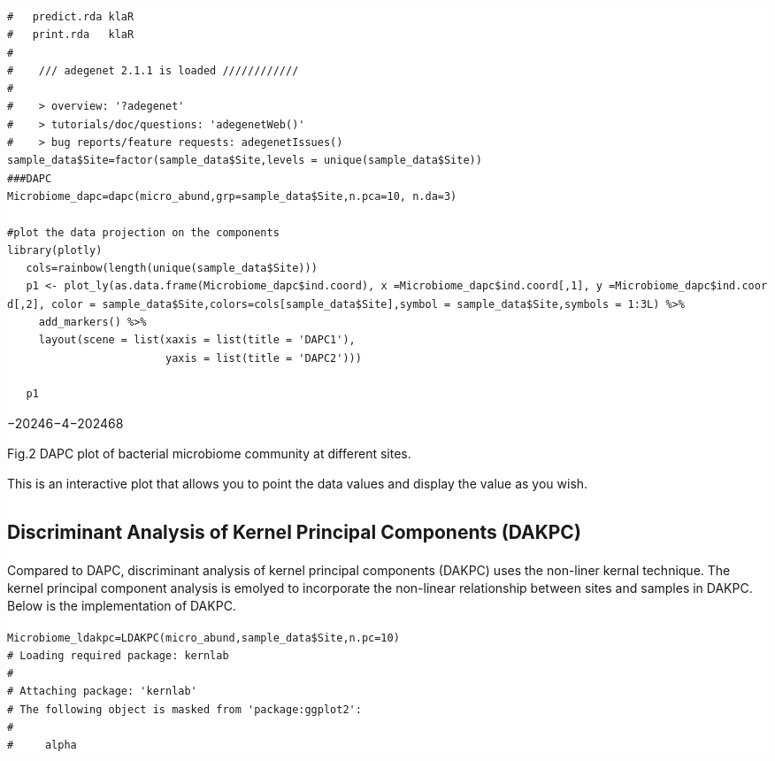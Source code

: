     #   predict.rda klaR
    #   print.rda   klaR
    # 
    #    /// adegenet 2.1.1 is loaded ////////////
    # 
    #    > overview: '?adegenet'
    #    > tutorials/doc/questions: 'adegenetWeb()' 
    #    > bug reports/feature requests: adegenetIssues()
    sample_data$Site=factor(sample_data$Site,levels = unique(sample_data$Site))
    ###DAPC
    Microbiome_dapc=dapc(micro_abund,grp=sample_data$Site,n.pca=10, n.da=3)
    
    #plot the data projection on the components
    library(plotly)
       cols=rainbow(length(unique(sample_data$Site)))
       p1 <- plot_ly(as.data.frame(Microbiome_dapc$ind.coord), x =Microbiome_dapc$ind.coord[,1], y =Microbiome_dapc$ind.coord[,2], color = sample_data$Site,colors=cols[sample_data$Site],symbol = sample_data$Site,symbols = 1:3L) %>% 
         add_markers() %>%
         layout(scene = list(xaxis = list(title = 'DAPC1'),
                             yaxis = list(title = 'DAPC2')))
    
       p1

−20246−4−202468

Fig.2 DAPC plot of bacterial microbiome community at different sites.

This is an interactive plot that allows you to point the data values and display the value as you wish.

## Discriminant Analysis of Kernel Principal Components (DAKPC)

Compared to DAPC, discriminant analysis of kernel principal components (DAKPC) uses the non-liner kernal technique. The kernel principal component analysis is emolyed to incorporate the non-linear relationship between sites and samples in DAKPC. Below is the implementation of DAKPC.

    Microbiome_ldakpc=LDAKPC(micro_abund,sample_data$Site,n.pc=10)
    # Loading required package: kernlab
    # 
    # Attaching package: 'kernlab'
    # The following object is masked from 'package:ggplot2':
    # 
    #     alpha
    